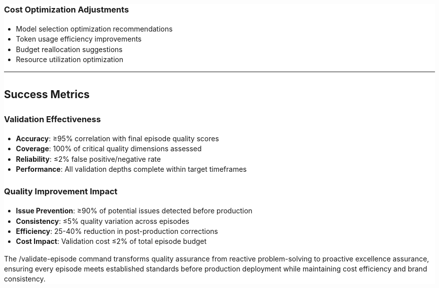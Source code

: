 ### Cost Optimization Adjustments
- Model selection optimization recommendations
- Token usage efficiency improvements
- Budget reallocation suggestions
- Resource utilization optimization

---

## Success Metrics

### Validation Effectiveness
- **Accuracy**: ≥95% correlation with final episode quality scores
- **Coverage**: 100% of critical quality dimensions assessed
- **Reliability**: ≤2% false positive/negative rate
- **Performance**: All validation depths complete within target timeframes

### Quality Improvement Impact
- **Issue Prevention**: ≥90% of potential issues detected before production
- **Consistency**: ≤5% quality variation across episodes
- **Efficiency**: 25-40% reduction in post-production corrections
- **Cost Impact**: Validation cost ≤2% of total episode budget

The /validate-episode command transforms quality assurance from reactive problem-solving to proactive excellence assurance, ensuring every episode meets established standards before production deployment while maintaining cost efficiency and brand consistency.
